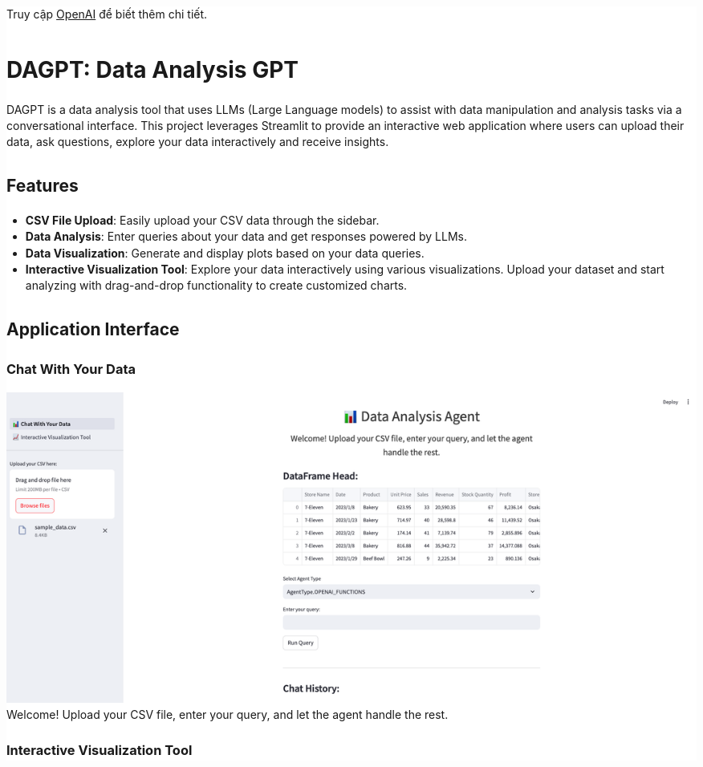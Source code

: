 Truy cập [OpenAI](https://www.openai.com/) để biết thêm chi tiết.



# DAGPT: Data Analysis GPT

DAGPT is a data analysis tool that uses LLMs (Large Language models) to assist with data manipulation and analysis tasks via a conversational interface. This project leverages Streamlit to provide an interactive web application where users can upload their data, ask questions, explore your data interactively and receive insights.

## Features

- **CSV File Upload**: Easily upload your CSV data through the sidebar.
- **Data Analysis**: Enter queries about your data and get responses powered by LLMs.
- **Data Visualization**: Generate and display plots based on your data queries.
- **Interactive Visualization Tool**: Explore your data interactively using various visualizations. Upload your dataset and start analyzing with drag-and-drop functionality to create customized charts.

## Application Interface

### Chat With Your Data

![Chat With Your Data](images/chat_with_data.png)
Welcome! Upload your CSV file, enter your query, and let the agent handle the rest.

### Interactive Visualization Tool
